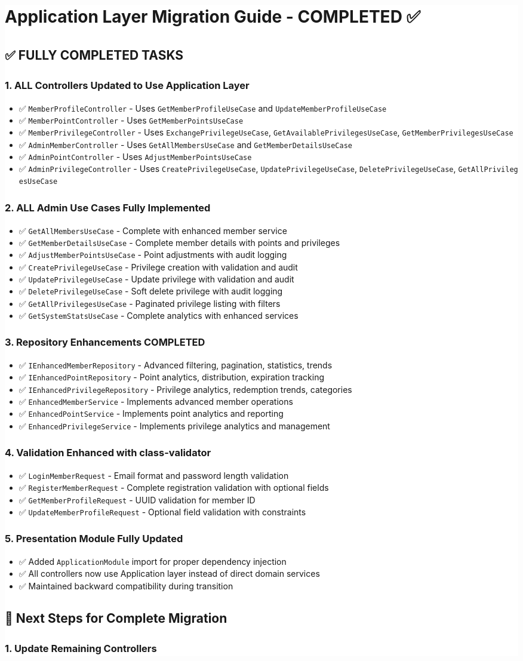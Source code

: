 # Application Layer Migration Guide - COMPLETED ✅

## ✅ **FULLY COMPLETED TASKS**

### 1. **ALL Controllers Updated to Use Application Layer**
- ✅ `MemberProfileController` - Uses `GetMemberProfileUseCase` and `UpdateMemberProfileUseCase`
- ✅ `MemberPointController` - Uses `GetMemberPointsUseCase`
- ✅ `MemberPrivilegeController` - Uses `ExchangePrivilegeUseCase`, `GetAvailablePrivilegesUseCase`, `GetMemberPrivilegesUseCase`
- ✅ `AdminMemberController` - Uses `GetAllMembersUseCase` and `GetMemberDetailsUseCase`
- ✅ `AdminPointController` - Uses `AdjustMemberPointsUseCase`
- ✅ `AdminPrivilegeController` - Uses `CreatePrivilegeUseCase`, `UpdatePrivilegeUseCase`, `DeletePrivilegeUseCase`, `GetAllPrivilegesUseCase`

### 2. **ALL Admin Use Cases Fully Implemented**
- ✅ `GetAllMembersUseCase` - Complete with enhanced member service
- ✅ `GetMemberDetailsUseCase` - Complete member details with points and privileges
- ✅ `AdjustMemberPointsUseCase` - Point adjustments with audit logging
- ✅ `CreatePrivilegeUseCase` - Privilege creation with validation and audit
- ✅ `UpdatePrivilegeUseCase` - Update privilege with validation and audit
- ✅ `DeletePrivilegeUseCase` - Soft delete privilege with audit logging
- ✅ `GetAllPrivilegesUseCase` - Paginated privilege listing with filters
- ✅ `GetSystemStatsUseCase` - Complete analytics with enhanced services

### 3. **Repository Enhancements COMPLETED**
- ✅ `IEnhancedMemberRepository` - Advanced filtering, pagination, statistics, trends
- ✅ `IEnhancedPointRepository` - Point analytics, distribution, expiration tracking
- ✅ `IEnhancedPrivilegeRepository` - Privilege analytics, redemption trends, categories
- ✅ `EnhancedMemberService` - Implements advanced member operations
- ✅ `EnhancedPointService` - Implements point analytics and reporting
- ✅ `EnhancedPrivilegeService` - Implements privilege analytics and management

### 4. **Validation Enhanced with class-validator**
- ✅ `LoginMemberRequest` - Email format and password length validation
- ✅ `RegisterMemberRequest` - Complete registration validation with optional fields
- ✅ `GetMemberProfileRequest` - UUID validation for member ID
- ✅ `UpdateMemberProfileRequest` - Optional field validation with constraints

### 5. **Presentation Module Fully Updated**
- ✅ Added `ApplicationModule` import for proper dependency injection
- ✅ All controllers now use Application layer instead of direct domain services
- ✅ Maintained backward compatibility during transition

## 🔄 Next Steps for Complete Migration

### 1. **Update Remaining Controllers**
